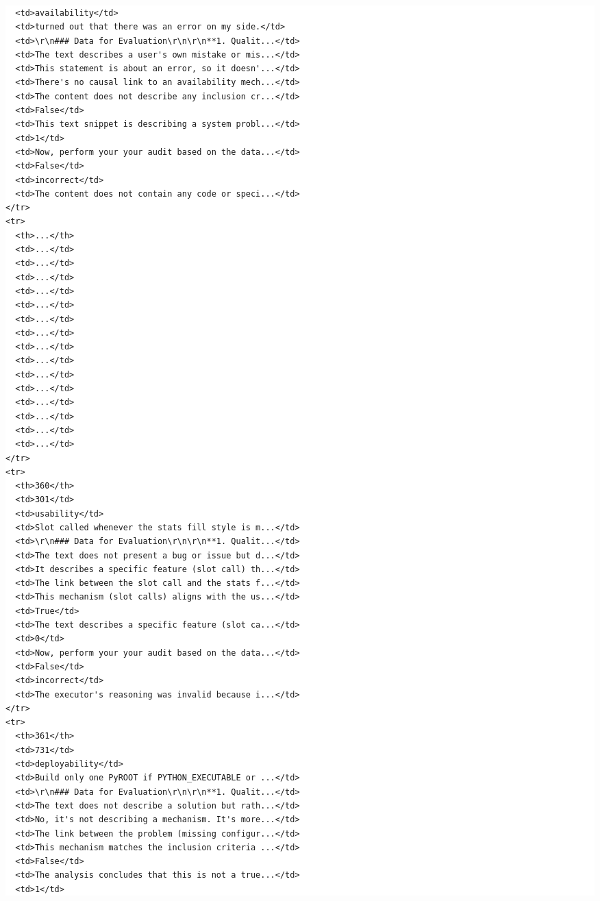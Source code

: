       <td>availability</td>
      <td>turned out that there was an error on my side.</td>
      <td>\r\n### Data for Evaluation\r\n\r\n**1. Qualit...</td>
      <td>The text describes a user's own mistake or mis...</td>
      <td>This statement is about an error, so it doesn'...</td>
      <td>There's no causal link to an availability mech...</td>
      <td>The content does not describe any inclusion cr...</td>
      <td>False</td>
      <td>This text snippet is describing a system probl...</td>
      <td>1</td>
      <td>Now, perform your your audit based on the data...</td>
      <td>False</td>
      <td>incorrect</td>
      <td>The content does not contain any code or speci...</td>
    </tr>
    <tr>
      <th>...</th>
      <td>...</td>
      <td>...</td>
      <td>...</td>
      <td>...</td>
      <td>...</td>
      <td>...</td>
      <td>...</td>
      <td>...</td>
      <td>...</td>
      <td>...</td>
      <td>...</td>
      <td>...</td>
      <td>...</td>
      <td>...</td>
      <td>...</td>
    </tr>
    <tr>
      <th>360</th>
      <td>301</td>
      <td>usability</td>
      <td>Slot called whenever the stats fill style is m...</td>
      <td>\r\n### Data for Evaluation\r\n\r\n**1. Qualit...</td>
      <td>The text does not present a bug or issue but d...</td>
      <td>It describes a specific feature (slot call) th...</td>
      <td>The link between the slot call and the stats f...</td>
      <td>This mechanism (slot calls) aligns with the us...</td>
      <td>True</td>
      <td>The text describes a specific feature (slot ca...</td>
      <td>0</td>
      <td>Now, perform your your audit based on the data...</td>
      <td>False</td>
      <td>incorrect</td>
      <td>The executor's reasoning was invalid because i...</td>
    </tr>
    <tr>
      <th>361</th>
      <td>731</td>
      <td>deployability</td>
      <td>Build only one PyROOT if PYTHON_EXECUTABLE or ...</td>
      <td>\r\n### Data for Evaluation\r\n\r\n**1. Qualit...</td>
      <td>The text does not describe a solution but rath...</td>
      <td>No, it's not describing a mechanism. It's more...</td>
      <td>The link between the problem (missing configur...</td>
      <td>This mechanism matches the inclusion criteria ...</td>
      <td>False</td>
      <td>The analysis concludes that this is not a true...</td>
      <td>1</td>